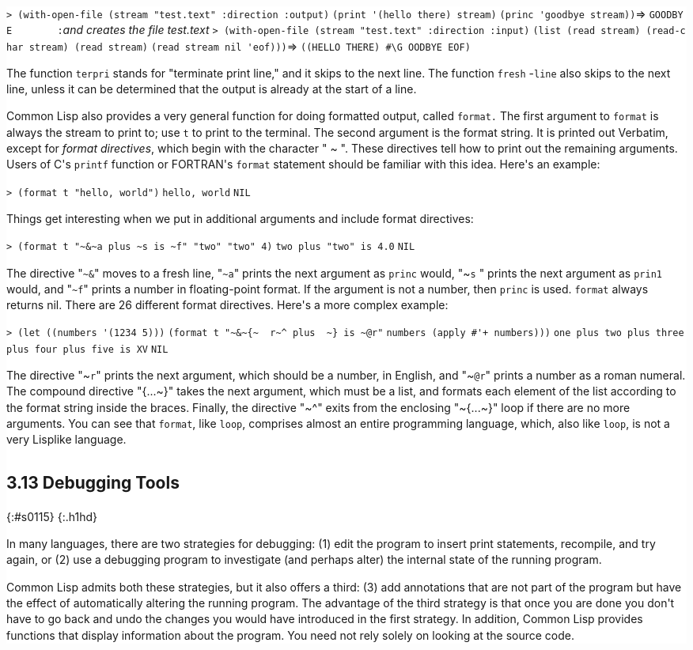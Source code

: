 `> (with-open-file (stream "test.text" :direction :output)`     `(print '(hello there) stream)`     `(princ 'goodbye stream))`=> `GOODBYE        :`*and creates the file test.text* `> (with-open-file (stream "test.text" :direction :input)`     `(list (read stream) (read-char stream) (read stream)`           `(read stream nil 'eof)))`=> `((HELLO THERE) #\G OODBYE EOF)`

The function `terpri` stands for "terminate print line," and it skips to the next line.
The function `fresh` -`line` also skips to the next line, unless it can be determined that the output is already at the start of a line.

Common Lisp also provides a very general function for doing formatted output, called `format.` The first argument to `format` is always the stream to print to; use `t` to print to the terminal.
The second argument is the format string.
It is printed out Verbatim, except for *format directives*, which begin with the character "  ~  ".
These directives tell how to print out the remaining arguments.
Users of C's `printf` function or FORTRAN's `format` statement should be familiar with this idea.
Here's an example:

`> (format t "hello, world")` `hello, world` `NIL`

Things get interesting when we put in additional arguments and include format directives:

`> (format t "~&~a plus ~s is ~f" "two" "two" 4)` `two plus "two" is 4.0` `NIL`

The directive "`~&`" moves to a fresh line, "`~a`" prints the next argument as `princ` would, "~`s` " prints the next argument as `prin1` would, and "`~f`" prints a number in floating-point format.
If the argument is not a number, then `princ` is used.
`format` always returns nil.
There are 26 different format directives.
Here's a more complex example:

`> (let ((numbers '(1234 5)))`     `(format t "~&~{~  r~^ plus  ~} is ~@r"`             `numbers (apply #'+ numbers)))` `one plus two plus three plus four plus five is XV` `NIL`

The directive "~`r`" prints the next argument, which should be a number, in English, and "~`@r`" prints a number as a roman numeral.
The compound directive "{...~}" takes the next argument, which must be a list, and formats each element of the list according to the format string inside the braces.
Finally, the directive "~^" exits from the enclosing "~{...~}" loop if there are no more arguments.
You can see that `format`, like `loop`, comprises almost an entire programming language, which, also like `loop`, is not a very Lisplike language.

## 3.13 Debugging Tools
{:#s0115}
{:.h1hd}

In many languages, there are two strategies for debugging: (1) edit the program to insert print statements, recompile, and try again, or (2) use a debugging program to investigate (and perhaps alter) the internal state of the running program.

Common Lisp admits both these strategies, but it also offers a third: (3) add annotations that are not part of the program but have the effect of automatically altering the running program.
The advantage of the third strategy is that once you are done you don't have to go back and undo the changes you would have introduced in the first strategy.
In addition, Common Lisp provides functions that display information about the program.
You need not rely solely on looking at the source code.
